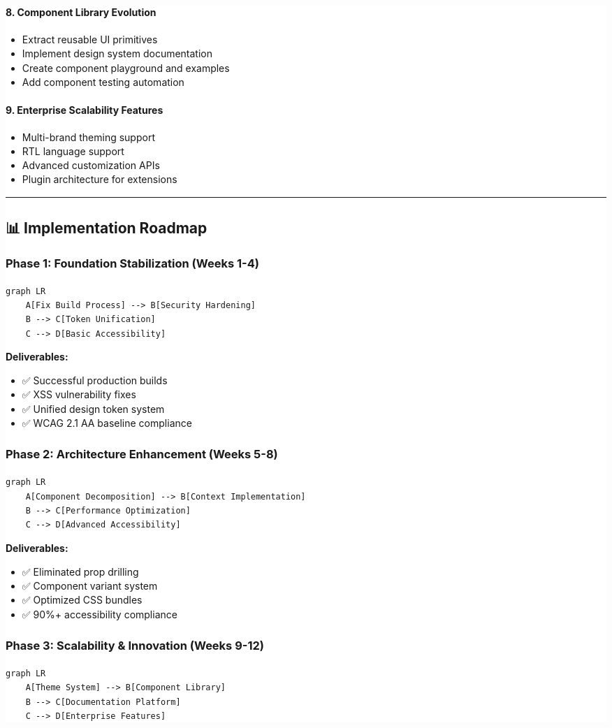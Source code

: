 #### **8. Component Library Evolution**
- Extract reusable UI primitives
- Implement design system documentation
- Create component playground and examples
- Add component testing automation

#### **9. Enterprise Scalability Features**
- Multi-brand theming support
- RTL language support
- Advanced customization APIs
- Plugin architecture for extensions

---

## 📊 **Implementation Roadmap**

### **Phase 1: Foundation Stabilization (Weeks 1-4)**
```mermaid
graph LR
    A[Fix Build Process] --> B[Security Hardening]
    B --> C[Token Unification]
    C --> D[Basic Accessibility]
```

**Deliverables:**
- ✅ Successful production builds
- ✅ XSS vulnerability fixes
- ✅ Unified design token system
- ✅ WCAG 2.1 AA baseline compliance

### **Phase 2: Architecture Enhancement (Weeks 5-8)**
```mermaid
graph LR
    A[Component Decomposition] --> B[Context Implementation]
    B --> C[Performance Optimization]
    C --> D[Advanced Accessibility]
```

**Deliverables:**
- ✅ Eliminated prop drilling
- ✅ Component variant system
- ✅ Optimized CSS bundles
- ✅ 90%+ accessibility compliance

### **Phase 3: Scalability & Innovation (Weeks 9-12)**
```mermaid
graph LR
    A[Theme System] --> B[Component Library]
    B --> C[Documentation Platform]
    C --> D[Enterprise Features]
```
